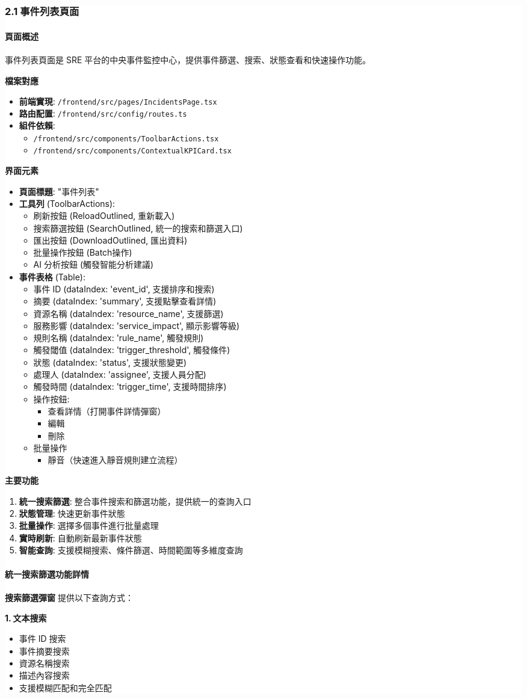
### 2.1 事件列表頁面

#### 頁面概述  
事件列表頁面是 SRE 平台的中央事件監控中心，提供事件篩選、搜索、狀態查看和快速操作功能。

**檔案對應**
- **前端實現**: `/frontend/src/pages/IncidentsPage.tsx`
- **路由配置**: `/frontend/src/config/routes.ts`
- **組件依賴**:
  - `/frontend/src/components/ToolbarActions.tsx`
  - `/frontend/src/components/ContextualKPICard.tsx`

**界面元素**

- **頁面標題**: "事件列表"
- **工具列** (ToolbarActions):
  - 刷新按鈕 (ReloadOutlined, 重新載入)
  - 搜索篩選按鈕 (SearchOutlined, 統一的搜索和篩選入口)
  - 匯出按鈕 (DownloadOutlined, 匯出資料)
  - 批量操作按鈕 (Batch操作)
  - AI 分析按鈕 (觸發智能分析建議)
- **事件表格** (Table):
  - 事件 ID (dataIndex: 'event_id', 支援排序和搜索)
  - 摘要 (dataIndex: 'summary', 支援點擊查看詳情)
  - 資源名稱 (dataIndex: 'resource_name', 支援篩選)
  - 服務影響 (dataIndex: 'service_impact', 顯示影響等級)
  - 規則名稱 (dataIndex: 'rule_name', 觸發規則)
  - 觸發閾值 (dataIndex: 'trigger_threshold', 觸發條件)
  - 狀態 (dataIndex: 'status', 支援狀態變更)
  - 處理人 (dataIndex: 'assignee', 支援人員分配)
  - 觸發時間 (dataIndex: 'trigger_time', 支援時間排序)
  - 操作按鈕:
    - 查看詳情（打開事件詳情彈窗）
    - 編輯
    - 刪除
  - 批量操作
    - 靜音（快速進入靜音規則建立流程）

**主要功能**

1. **統一搜索篩選**: 整合事件搜索和篩選功能，提供統一的查詢入口
2. **狀態管理**: 快速更新事件狀態
3. **批量操作**: 選擇多個事件進行批量處理
4. **實時刷新**: 自動刷新最新事件狀態
5. **智能查詢**: 支援模糊搜索、條件篩選、時間範圍等多維度查詢

#### **統一搜索篩選功能詳情**

**搜索篩選彈窗** 提供以下查詢方式：

**1. 文本搜索**
- 事件 ID 搜索
- 事件摘要搜索
- 資源名稱搜索
- 描述內容搜索
- 支援模糊匹配和完全匹配
